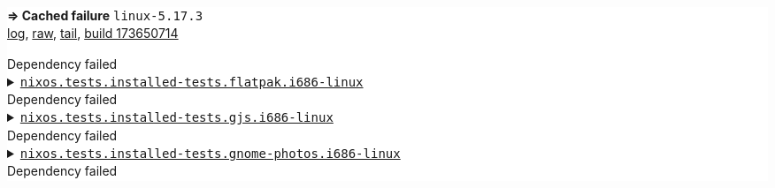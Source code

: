 <b>=> Cached failure</b> <tt>linux-5.17.3</tt> <br /> <a href='https://hydra.nixos.org/build/173845351/nixlog/1'>log</a>, <a href='https://hydra.nixos.org/build/173845351/nixlog/1/raw'>raw</a>, <a href='https://hydra.nixos.org/build/173845351/nixlog/1/tail'>tail</a>, <a href='https://hydra.nixos.org/build/173650714'>build 173650714</a>
</li>
</ul>
</details>
</td>
<td>Dependency failed</td>
</tr>
<tr>
<td>
<details><summary>
<tt><a href='https://hydra.nixos.org/build/173847097'>nixos.tests.installed-tests.flatpak.i686-linux</a></tt>
</summary></details>
</td>
<td>Dependency failed</td>
</tr>
<tr>
<td>
<details><summary>
<tt><a href='https://hydra.nixos.org/build/173847827'>nixos.tests.installed-tests.gjs.i686-linux</a></tt>
</summary></details>
</td>
<td>Dependency failed</td>
</tr>
<tr>
<td>
<details><summary>
<tt><a href='https://hydra.nixos.org/build/173845758'>nixos.tests.installed-tests.gnome-photos.i686-linux</a></tt>
</summary></details>
</td>
<td>Dependency failed</td>
</tr>